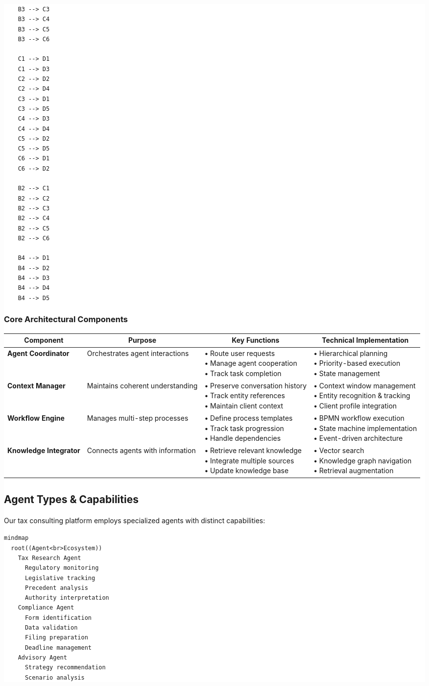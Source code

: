 ```mermaid
    B3 --> C3
    B3 --> C4
    B3 --> C5
    B3 --> C6
    
    C1 --> D1
    C1 --> D3
    C2 --> D2
    C2 --> D4
    C3 --> D1
    C3 --> D5
    C4 --> D3
    C4 --> D4
    C5 --> D2
    C5 --> D5
    C6 --> D1
    C6 --> D2
    
    B2 --> C1
    B2 --> C2
    B2 --> C3
    B2 --> C4
    B2 --> C5
    B2 --> C6
    
    B4 --> D1
    B4 --> D2
    B4 --> D3
    B4 --> D4
    B4 --> D5
```

### Core Architectural Components

| Component | Purpose | Key Functions | Technical Implementation |
|-----------|---------|--------------|--------------------------|
| **Agent Coordinator** | Orchestrates agent interactions | • Route user requests<br>• Manage agent cooperation<br>• Track task completion | • Hierarchical planning<br>• Priority-based execution<br>• State management |
| **Context Manager** | Maintains coherent understanding | • Preserve conversation history<br>• Track entity references<br>• Maintain client context | • Context window management<br>• Entity recognition & tracking<br>• Client profile integration |
| **Workflow Engine** | Manages multi-step processes | • Define process templates<br>• Track task progression<br>• Handle dependencies | • BPMN workflow execution<br>• State machine implementation<br>• Event-driven architecture |
| **Knowledge Integrator** | Connects agents with information | • Retrieve relevant knowledge<br>• Integrate multiple sources<br>• Update knowledge base | • Vector search<br>• Knowledge graph navigation<br>• Retrieval augmentation |

## Agent Types & Capabilities

Our tax consulting platform employs specialized agents with distinct capabilities:

```mermaid
mindmap
  root((Agent<br>Ecosystem))
    Tax Research Agent
      Regulatory monitoring
      Legislative tracking
      Precedent analysis
      Authority interpretation
    Compliance Agent
      Form identification
      Data validation
      Filing preparation
      Deadline management
    Advisory Agent
      Strategy recommendation
      Scenario analysis
```